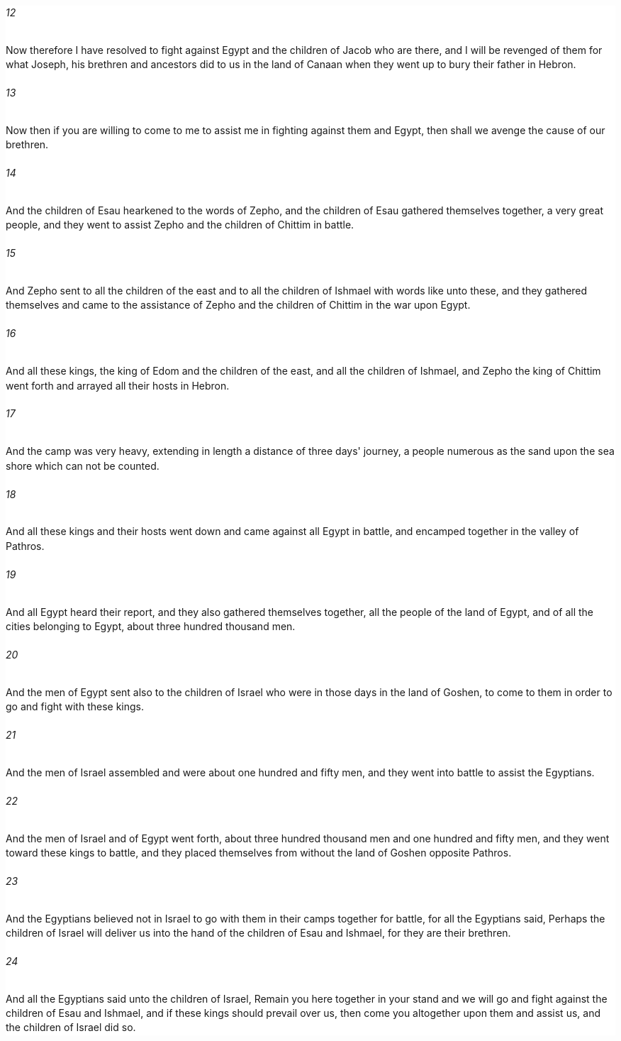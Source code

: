 ###### 12
Now therefore I have resolved to fight against Egypt and the children of Jacob who are there, and I will be revenged of them for what Joseph, his brethren and ancestors did to us in the land of Canaan when they went up to bury their father in Hebron.

###### 13
Now then if you are willing to come to me to assist me in fighting against them and Egypt, then shall we avenge the cause of our brethren.

###### 14
And the children of Esau hearkened to the words of Zepho, and the children of Esau gathered themselves together, a very great people, and they went to assist Zepho and the children of Chittim in battle.

###### 15
And Zepho sent to all the children of the east and to all the children of Ishmael with words like unto these, and they gathered themselves and came to the assistance of Zepho and the children of Chittim in the war upon Egypt.

###### 16
And all these kings, the king of Edom and the children of the east, and all the children of Ishmael, and Zepho the king of Chittim went forth and arrayed all their hosts in Hebron.

###### 17
And the camp was very heavy, extending in length a distance of three days' journey, a people numerous as the sand upon the sea shore which can not be counted.

###### 18
And all these kings and their hosts went down and came against all Egypt in battle, and encamped together in the valley of Pathros.

###### 19
And all Egypt heard their report, and they also gathered themselves together, all the people of the land of Egypt, and of all the cities belonging to Egypt, about three hundred thousand men.

###### 20
And the men of Egypt sent also to the children of Israel who were in those days in the land of Goshen, to come to them in order to go and fight with these kings.

###### 21
And the men of Israel assembled and were about one hundred and fifty men, and they went into battle to assist the Egyptians.

###### 22
And the men of Israel and of Egypt went forth, about three hundred thousand men and one hundred and fifty men, and they went toward these kings to battle, and they placed themselves from without the land of Goshen opposite Pathros.

###### 23
And the Egyptians believed not in Israel to go with them in their camps together for battle, for all the Egyptians said, Perhaps the children of Israel will deliver us into the hand of the children of Esau and Ishmael, for they are their brethren.

###### 24
And all the Egyptians said unto the children of Israel, Remain you here together in your stand and we will go and fight against the children of Esau and Ishmael, and if these kings should prevail over us, then come you altogether upon them and assist us, and the children of Israel did so.
